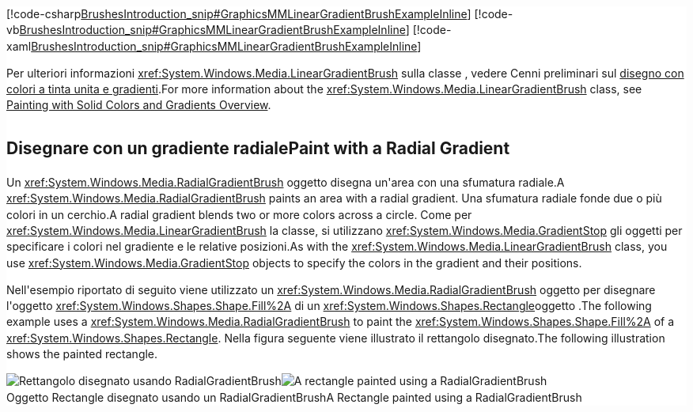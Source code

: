  [!code-csharp[BrushesIntroduction_snip#GraphicsMMLinearGradientBrushExampleInline](~/samples/snippets/csharp/VS_Snippets_Wpf/BrushesIntroduction_snip/CSharp/BrushTypesExample.cs#graphicsmmlineargradientbrushexampleinline)]
 [!code-vb[BrushesIntroduction_snip#GraphicsMMLinearGradientBrushExampleInline](~/samples/snippets/visualbasic/VS_Snippets_Wpf/BrushesIntroduction_snip/visualbasic/brushtypesexample.vb#graphicsmmlineargradientbrushexampleinline)]
 [!code-xaml[BrushesIntroduction_snip#GraphicsMMLinearGradientBrushExampleInline](~/samples/snippets/xaml/VS_Snippets_Wpf/BrushesIntroduction_snip/XAML/BrushTypesExample.xaml#graphicsmmlineargradientbrushexampleinline)]  
  
 <span data-ttu-id="ef13d-138">Per ulteriori informazioni <xref:System.Windows.Media.LinearGradientBrush> sulla classe , vedere Cenni preliminari sul [disegno con colori a tinta unita e gradienti](painting-with-solid-colors-and-gradients-overview.md).</span><span class="sxs-lookup"><span data-stu-id="ef13d-138">For more information about the <xref:System.Windows.Media.LinearGradientBrush> class, see [Painting with Solid Colors and Gradients Overview](painting-with-solid-colors-and-gradients-overview.md).</span></span>  
  
<a name="paintwithradialgradientbrush"></a>
## <a name="paint-with-a-radial-gradient"></a><span data-ttu-id="ef13d-139">Disegnare con un gradiente radiale</span><span class="sxs-lookup"><span data-stu-id="ef13d-139">Paint with a Radial Gradient</span></span>  
 <span data-ttu-id="ef13d-140">Un <xref:System.Windows.Media.RadialGradientBrush> oggetto disegna un'area con una sfumatura radiale.</span><span class="sxs-lookup"><span data-stu-id="ef13d-140">A <xref:System.Windows.Media.RadialGradientBrush> paints an area with a radial gradient.</span></span> <span data-ttu-id="ef13d-141">Una sfumatura radiale fonde due o più colori in un cerchio.</span><span class="sxs-lookup"><span data-stu-id="ef13d-141">A radial gradient blends two or more colors across a circle.</span></span> <span data-ttu-id="ef13d-142">Come per <xref:System.Windows.Media.LinearGradientBrush> la classe, si utilizzano <xref:System.Windows.Media.GradientStop> gli oggetti per specificare i colori nel gradiente e le relative posizioni.</span><span class="sxs-lookup"><span data-stu-id="ef13d-142">As with the <xref:System.Windows.Media.LinearGradientBrush> class, you use <xref:System.Windows.Media.GradientStop> objects to specify the colors in the gradient and their positions.</span></span>  
  
 <span data-ttu-id="ef13d-143">Nell'esempio riportato di seguito viene utilizzato un <xref:System.Windows.Media.RadialGradientBrush> oggetto per disegnare l'oggetto <xref:System.Windows.Shapes.Shape.Fill%2A> di un <xref:System.Windows.Shapes.Rectangle>oggetto .</span><span class="sxs-lookup"><span data-stu-id="ef13d-143">The following example uses a <xref:System.Windows.Media.RadialGradientBrush> to paint the <xref:System.Windows.Shapes.Shape.Fill%2A> of a <xref:System.Windows.Shapes.Rectangle>.</span></span> <span data-ttu-id="ef13d-144">Nella figura seguente viene illustrato il rettangolo disegnato.</span><span class="sxs-lookup"><span data-stu-id="ef13d-144">The following illustration shows the painted rectangle.</span></span>  
  
 <span data-ttu-id="ef13d-145">![Rettangolo disegnato usando RadialGradientBrush](./media/graphicsmm-brush-ovw-radialgradientbrush.jpg "graphicsmm_brush_ovw_radialgradientbrush")</span><span class="sxs-lookup"><span data-stu-id="ef13d-145">![A rectangle painted using a RadialGradientBrush](./media/graphicsmm-brush-ovw-radialgradientbrush.jpg "graphicsmm_brush_ovw_radialgradientbrush")</span></span>  
<span data-ttu-id="ef13d-146">Oggetto Rectangle disegnato usando un RadialGradientBrush</span><span class="sxs-lookup"><span data-stu-id="ef13d-146">A Rectangle painted using a RadialGradientBrush</span></span>  
  